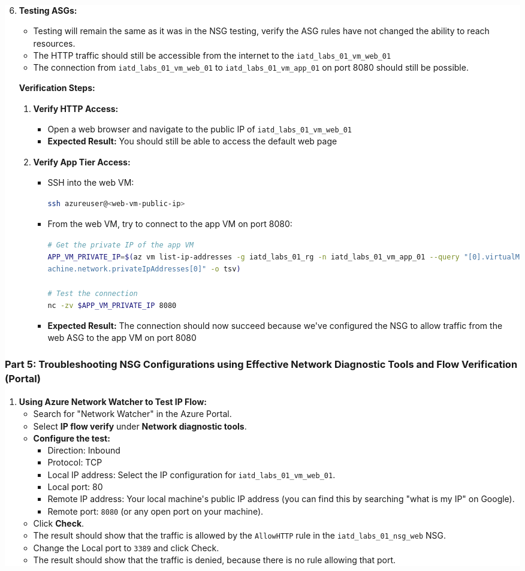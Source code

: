 6.  **Testing ASGs:**
    *   Testing will remain the same as it was in the NSG testing, verify the ASG rules have not changed the ability to reach resources.
    *   The HTTP traffic should still be accessible from the internet to the `iatd_labs_01_vm_web_01`
    *   The connection from `iatd_labs_01_vm_web_01` to `iatd_labs_01_vm_app_01` on port 8080 should still be possible.

    **Verification Steps:**

    1. **Verify HTTP Access:**
       * Open a web browser and navigate to the public IP of `iatd_labs_01_vm_web_01`
       * **Expected Result:** You should still be able to access the default web page

    2. **Verify App Tier Access:**
       * SSH into the web VM:
         ```bash
         ssh azureuser@<web-vm-public-ip>
         ```
       * From the web VM, try to connect to the app VM on port 8080:
         ```bash
         # Get the private IP of the app VM
         APP_VM_PRIVATE_IP=$(az vm list-ip-addresses -g iatd_labs_01_rg -n iatd_labs_01_vm_app_01 --query "[0].virtualMachine.network.privateIpAddresses[0]" -o tsv)
         
         # Test the connection
         nc -zv $APP_VM_PRIVATE_IP 8080
         ```
       * **Expected Result:** The connection should now succeed because we've configured the NSG to allow traffic from the web ASG to the app VM on port 8080

### Part 5: Troubleshooting NSG Configurations using Effective Network Diagnostic Tools and Flow Verification (Portal)

1.  **Using Azure Network Watcher to Test IP Flow:**
    *   Search for "Network Watcher" in the Azure Portal.
    *   Select **IP flow verify** under **Network diagnostic tools**.
    *   **Configure the test:**
        *   Direction: Inbound
        *   Protocol: TCP
        *   Local IP address: Select the IP configuration for `iatd_labs_01_vm_web_01`.
        *   Local port: 80
        *   Remote IP address: Your local machine's public IP address (you can find this by searching "what is my IP" on Google).
        *   Remote port: `8080` (or any open port on your machine).
    *   Click **Check**.
    *   The result should show that the traffic is allowed by the `AllowHTTP` rule in the `iatd_labs_01_nsg_web` NSG.
    *   Change the Local port to `3389` and click Check.
    *   The result should show that the traffic is denied, because there is no rule allowing that port.
